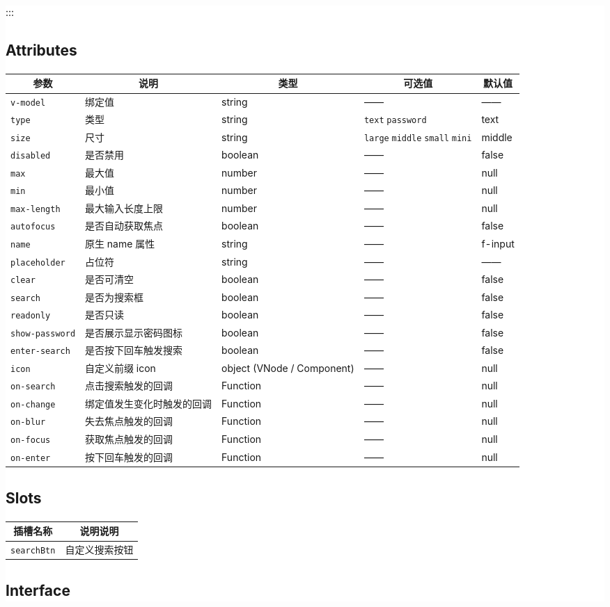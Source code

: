 :::

## Attributes

| 参数            | 说明                       | 类型                       | 可选值                          | 默认值  |
| --------------- | -------------------------- | -------------------------- | ------------------------------- | ------- |
| `v-model`       | 绑定值                     | string                     | ——                              | ——      |
| `type`          | 类型                       | string                     | `text` `password`               | text    |
| `size`          | 尺寸                       | string                     | `large` `middle` `small` `mini` | middle  |
| `disabled`      | 是否禁用                   | boolean                    | ——                              | false   |
| `max`           | 最大值                     | number                     | ——                              | null    |
| `min`           | 最小值                     | number                     | ——                              | null    |
| `max-length`    | 最大输入长度上限           | number                     | ——                              | null    |
| `autofocus`     | 是否自动获取焦点           | boolean                    | ——                              | false   |
| `name`          | 原生 name 属性             | string                     | ——                              | f-input |
| `placeholder`   | 占位符                     | string                     | ——                              | ——      |
| `clear`         | 是否可清空                 | boolean                    | ——                              | false   |
| `search`        | 是否为搜索框               | boolean                    | ——                              | false   |
| `readonly`      | 是否只读                   | boolean                    | ——                              | false   |
| `show-password` | 是否展示显示密码图标       | boolean                    | ——                              | false   |
| `enter-search`  | 是否按下回车触发搜索       | boolean                    | ——                              | false   |
| `icon`          | 自定义前缀 icon            | object (VNode / Component) | ——                              | null    |
| `on-search`     | 点击搜索触发的回调         | Function                   | ——                              | null    |
| `on-change`     | 绑定值发生变化时触发的回调 | Function                   | ——                              | null    |
| `on-blur`       | 失去焦点触发的回调         | Function                   | ——                              | null    |
| `on-focus`      | 获取焦点触发的回调         | Function                   | ——                              | null    |
| `on-enter`      | 按下回车触发的回调         | Function                   | ——                              | null    |

## Slots

| 插槽名称    | 说明说明       |
| ----------- | -------------- |
| `searchBtn` | 自定义搜索按钮 |

## Interface
